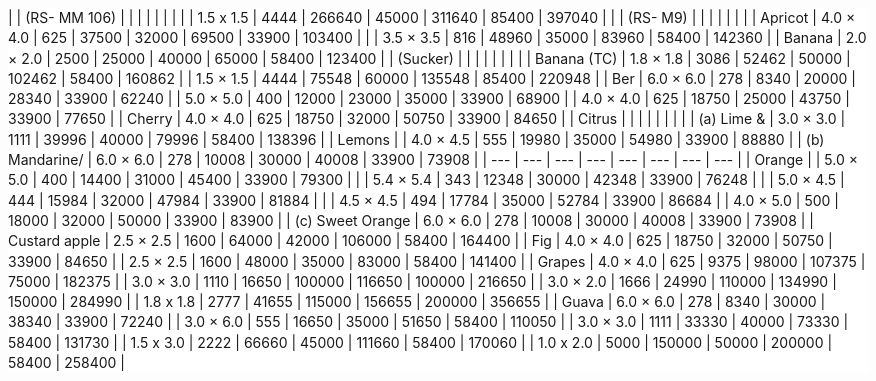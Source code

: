 |  | (RS- MM 106) |  |  |  |  |  |  |
|  | 1.5 x 1.5 | 4444 | 266640 | 45000 | 311640 | 85400 | 397040 |
|  | (RS- M9) |  |  |  |  |  |  |
| Apricot | 4.0 × 4.0 | 625 | 37500 | 32000 | 69500 | 33900 | 103400 |
|  | 3.5 × 3.5 | 816 | 48960 | 35000 | 83960 | 58400 | 142360 |
| Banana | 2.0 × 2.0 | 2500 | 25000 | 40000 | 65000 | 58400 | 123400 |
| (Sucker) |  |  |  |  |  |  |  |
| Banana (TC) | 1.8 × 1.8 | 3086 | 52462 | 50000 | 102462 | 58400 | 160862 |
| 1.5 × 1.5 | 4444 | 75548 | 60000 | 135548 | 85400 | 220948 |
| Ber | 6.0 × 6.0 | 278 | 8340 | 20000 | 28340 | 33900 | 62240 |
| 5.0 × 5.0 | 400 | 12000 | 23000 | 35000 | 33900 | 68900 |
| 4.0 × 4.0 | 625 | 18750 | 25000 | 43750 | 33900 | 77650 |
| Cherry | 4.0 × 4.0 | 625 | 18750 | 32000 | 50750 | 33900 | 84650 |
| Citrus |  |  |  |  |  |  |  |
| (a) Lime & | 3.0 × 3.0 | 1111 | 39996 | 40000 | 79996 | 58400 | 138396 |
| Lemons |
| 4.0 × 4.5 | 555 | 19980 | 35000 | 54980 | 33900 | 88880 |
| (b) Mandarine/ | 6.0 × 6.0 | 278 | 10008 | 30000 | 40008 | 33900 | 73908 |
| --- | --- | --- | --- | --- | --- | --- | --- |
| Orange |
| 5.0 × 5.0 | 400 | 14400 | 31000 | 45400 | 33900 | 79300 |
|  | 5.4 × 5.4 | 343 | 12348 | 30000 | 42348 | 33900 | 76248 |
|  | 5.0 × 4.5 | 444 | 15984 | 32000 | 47984 | 33900 | 81884 |
|  | 4.5 × 4.5 | 494 | 17784 | 35000 | 52784 | 33900 | 86684 |
| 4.0 × 5.0 | 500 | 18000 | 32000 | 50000 | 33900 | 83900 |
| (c) Sweet Orange | 6.0 × 6.0 | 278 | 10008 | 30000 | 40008 | 33900 | 73908 |
| Custard apple | 2.5 × 2.5 | 1600 | 64000 | 42000 | 106000 | 58400 | 164400 |
| Fig | 4.0 × 4.0 | 625 | 18750 | 32000 | 50750 | 33900 | 84650 |
| 2.5 × 2.5 | 1600 | 48000 | 35000 | 83000 | 58400 | 141400 |
| Grapes | 4.0 × 4.0 | 625 | 9375 | 98000 | 107375 | 75000 | 182375 |
| 3.0 × 3.0 | 1110 | 16650 | 100000 | 116650 | 100000 | 216650 |
| 3.0 × 2.0 | 1666 | 24990 | 110000 | 134990 | 150000 | 284990 |
| 1.8 x 1.8 | 2777 | 41655 | 115000 | 156655 | 200000 | 356655 |
| Guava | 6.0 × 6.0 | 278 | 8340 | 30000 | 38340 | 33900 | 72240 |
| 3.0 × 6.0 | 555 | 16650 | 35000 | 51650 | 58400 | 110050 |
| 3.0 × 3.0 | 1111 | 33330 | 40000 | 73330 | 58400 | 131730 |
| 1.5 x 3.0 | 2222 | 66660 | 45000 | 111660 | 58400 | 170060 |
| 1.0 x 2.0 | 5000 | 150000 | 50000 | 200000 | 58400 | 258400 |